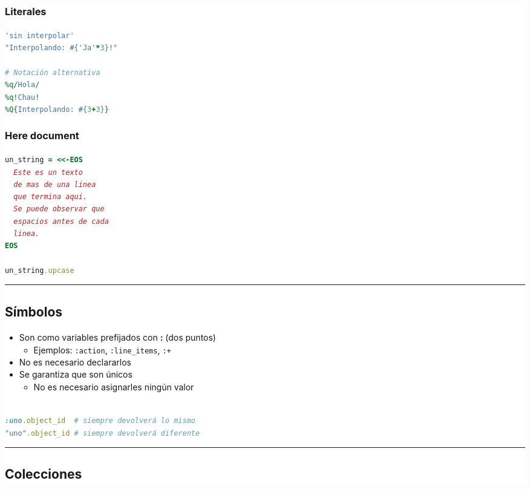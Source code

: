 ### Literales

```ruby
'sin interpolar'
"Interpolando: #{'Ja'*3}!"

# Notación alternativa
%q/Hola/
%q!Chau!
%Q{Interpolando: #{3+3}}
```
  </div>
  <div class="col">

### Here document

```ruby
un_string = <<-EOS
  Este es un texto
  de mas de una linea
  que termina aqui.
  Se puede observar que
  espacios antes de cada
  linea.
EOS

un_string.upcase
```
  </div>
</div>

----
## Símbolos

* Son como variables prefijados con **:** (dos puntos)
  * Ejemplos: `:action`, `:line_items`, `:+`
* No es necesario declararlos 
* Se garantiza que son únicos
  * No es necesario asignarles ningún valor

```ruby

:uno.object_id  # siempre devolverá lo mismo
"uno".object_id # siempre devolverá diferente

```
----
## Colecciones

<div class="container small">
  <div class="col">

